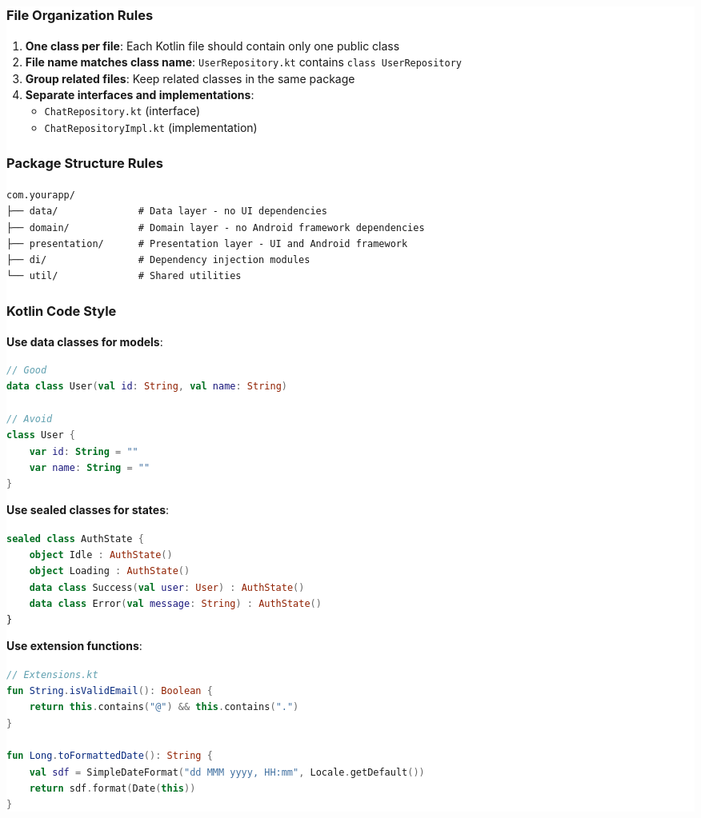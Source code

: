 ### File Organization Rules

1. **One class per file**: Each Kotlin file should contain only one public class
2. **File name matches class name**: `UserRepository.kt` contains `class UserRepository`
3. **Group related files**: Keep related classes in the same package
4. **Separate interfaces and implementations**:
    - `ChatRepository.kt` (interface)
    - `ChatRepositoryImpl.kt` (implementation)

### Package Structure Rules

```
com.yourapp/
├── data/              # Data layer - no UI dependencies
├── domain/            # Domain layer - no Android framework dependencies
├── presentation/      # Presentation layer - UI and Android framework
├── di/                # Dependency injection modules
└── util/              # Shared utilities
```

### Kotlin Code Style

**Use data classes for models**:
```kotlin
// Good
data class User(val id: String, val name: String)

// Avoid
class User {
    var id: String = ""
    var name: String = ""
}
```

**Use sealed classes for states**:
```kotlin
sealed class AuthState {
    object Idle : AuthState()
    object Loading : AuthState()
    data class Success(val user: User) : AuthState()
    data class Error(val message: String) : AuthState()
}
```

**Use extension functions**:
```kotlin
// Extensions.kt
fun String.isValidEmail(): Boolean {
    return this.contains("@") && this.contains(".")
}

fun Long.toFormattedDate(): String {
    val sdf = SimpleDateFormat("dd MMM yyyy, HH:mm", Locale.getDefault())
    return sdf.format(Date(this))
}
```

